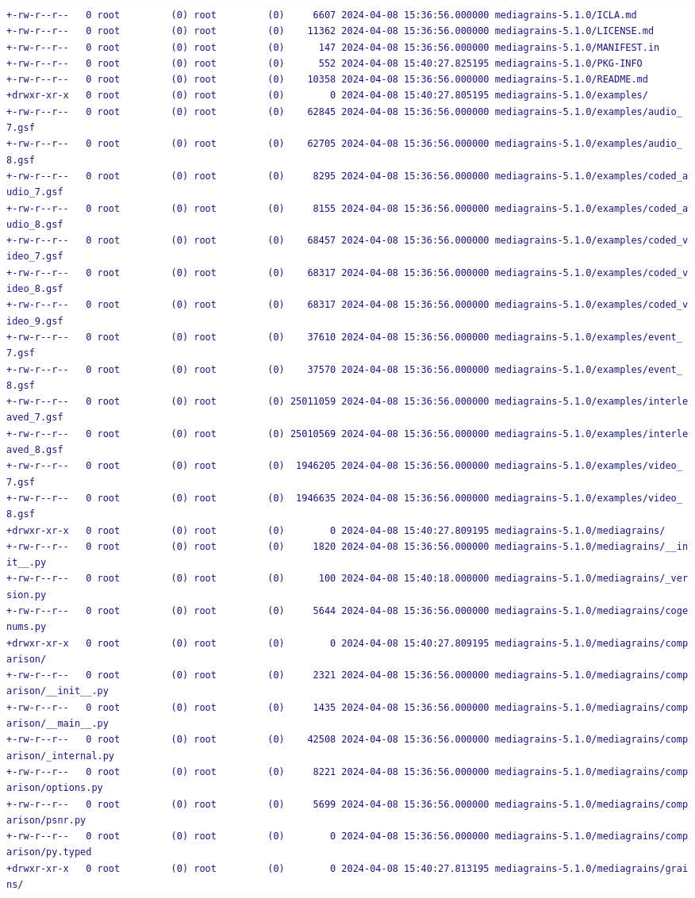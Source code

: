 ```diff
+-rw-r--r--   0 root         (0) root         (0)     6607 2024-04-08 15:36:56.000000 mediagrains-5.1.0/ICLA.md
+-rw-r--r--   0 root         (0) root         (0)    11362 2024-04-08 15:36:56.000000 mediagrains-5.1.0/LICENSE.md
+-rw-r--r--   0 root         (0) root         (0)      147 2024-04-08 15:36:56.000000 mediagrains-5.1.0/MANIFEST.in
+-rw-r--r--   0 root         (0) root         (0)      552 2024-04-08 15:40:27.825195 mediagrains-5.1.0/PKG-INFO
+-rw-r--r--   0 root         (0) root         (0)    10358 2024-04-08 15:36:56.000000 mediagrains-5.1.0/README.md
+drwxr-xr-x   0 root         (0) root         (0)        0 2024-04-08 15:40:27.805195 mediagrains-5.1.0/examples/
+-rw-r--r--   0 root         (0) root         (0)    62845 2024-04-08 15:36:56.000000 mediagrains-5.1.0/examples/audio_7.gsf
+-rw-r--r--   0 root         (0) root         (0)    62705 2024-04-08 15:36:56.000000 mediagrains-5.1.0/examples/audio_8.gsf
+-rw-r--r--   0 root         (0) root         (0)     8295 2024-04-08 15:36:56.000000 mediagrains-5.1.0/examples/coded_audio_7.gsf
+-rw-r--r--   0 root         (0) root         (0)     8155 2024-04-08 15:36:56.000000 mediagrains-5.1.0/examples/coded_audio_8.gsf
+-rw-r--r--   0 root         (0) root         (0)    68457 2024-04-08 15:36:56.000000 mediagrains-5.1.0/examples/coded_video_7.gsf
+-rw-r--r--   0 root         (0) root         (0)    68317 2024-04-08 15:36:56.000000 mediagrains-5.1.0/examples/coded_video_8.gsf
+-rw-r--r--   0 root         (0) root         (0)    68317 2024-04-08 15:36:56.000000 mediagrains-5.1.0/examples/coded_video_9.gsf
+-rw-r--r--   0 root         (0) root         (0)    37610 2024-04-08 15:36:56.000000 mediagrains-5.1.0/examples/event_7.gsf
+-rw-r--r--   0 root         (0) root         (0)    37570 2024-04-08 15:36:56.000000 mediagrains-5.1.0/examples/event_8.gsf
+-rw-r--r--   0 root         (0) root         (0) 25011059 2024-04-08 15:36:56.000000 mediagrains-5.1.0/examples/interleaved_7.gsf
+-rw-r--r--   0 root         (0) root         (0) 25010569 2024-04-08 15:36:56.000000 mediagrains-5.1.0/examples/interleaved_8.gsf
+-rw-r--r--   0 root         (0) root         (0)  1946205 2024-04-08 15:36:56.000000 mediagrains-5.1.0/examples/video_7.gsf
+-rw-r--r--   0 root         (0) root         (0)  1946635 2024-04-08 15:36:56.000000 mediagrains-5.1.0/examples/video_8.gsf
+drwxr-xr-x   0 root         (0) root         (0)        0 2024-04-08 15:40:27.809195 mediagrains-5.1.0/mediagrains/
+-rw-r--r--   0 root         (0) root         (0)     1820 2024-04-08 15:36:56.000000 mediagrains-5.1.0/mediagrains/__init__.py
+-rw-r--r--   0 root         (0) root         (0)      100 2024-04-08 15:40:18.000000 mediagrains-5.1.0/mediagrains/_version.py
+-rw-r--r--   0 root         (0) root         (0)     5644 2024-04-08 15:36:56.000000 mediagrains-5.1.0/mediagrains/cogenums.py
+drwxr-xr-x   0 root         (0) root         (0)        0 2024-04-08 15:40:27.809195 mediagrains-5.1.0/mediagrains/comparison/
+-rw-r--r--   0 root         (0) root         (0)     2321 2024-04-08 15:36:56.000000 mediagrains-5.1.0/mediagrains/comparison/__init__.py
+-rw-r--r--   0 root         (0) root         (0)     1435 2024-04-08 15:36:56.000000 mediagrains-5.1.0/mediagrains/comparison/__main__.py
+-rw-r--r--   0 root         (0) root         (0)    42508 2024-04-08 15:36:56.000000 mediagrains-5.1.0/mediagrains/comparison/_internal.py
+-rw-r--r--   0 root         (0) root         (0)     8221 2024-04-08 15:36:56.000000 mediagrains-5.1.0/mediagrains/comparison/options.py
+-rw-r--r--   0 root         (0) root         (0)     5699 2024-04-08 15:36:56.000000 mediagrains-5.1.0/mediagrains/comparison/psnr.py
+-rw-r--r--   0 root         (0) root         (0)        0 2024-04-08 15:36:56.000000 mediagrains-5.1.0/mediagrains/comparison/py.typed
+drwxr-xr-x   0 root         (0) root         (0)        0 2024-04-08 15:40:27.813195 mediagrains-5.1.0/mediagrains/grains/
```